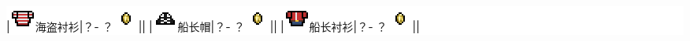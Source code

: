 |![](*/../../../images/web/Pirate_Shirt.png)海盗衬衫|？- ？![](*/../../../images/web/Coins.png)||
|![](*/../../../images/web/Captains_Hat.png)船长帽|？- ？![](*/../../../images/web/Coins.png)||
|![](*/../../../images/web/Captains_Shirt.png)船长衬衫|？- ？![](*/../../../images/web/Coins.png)||
